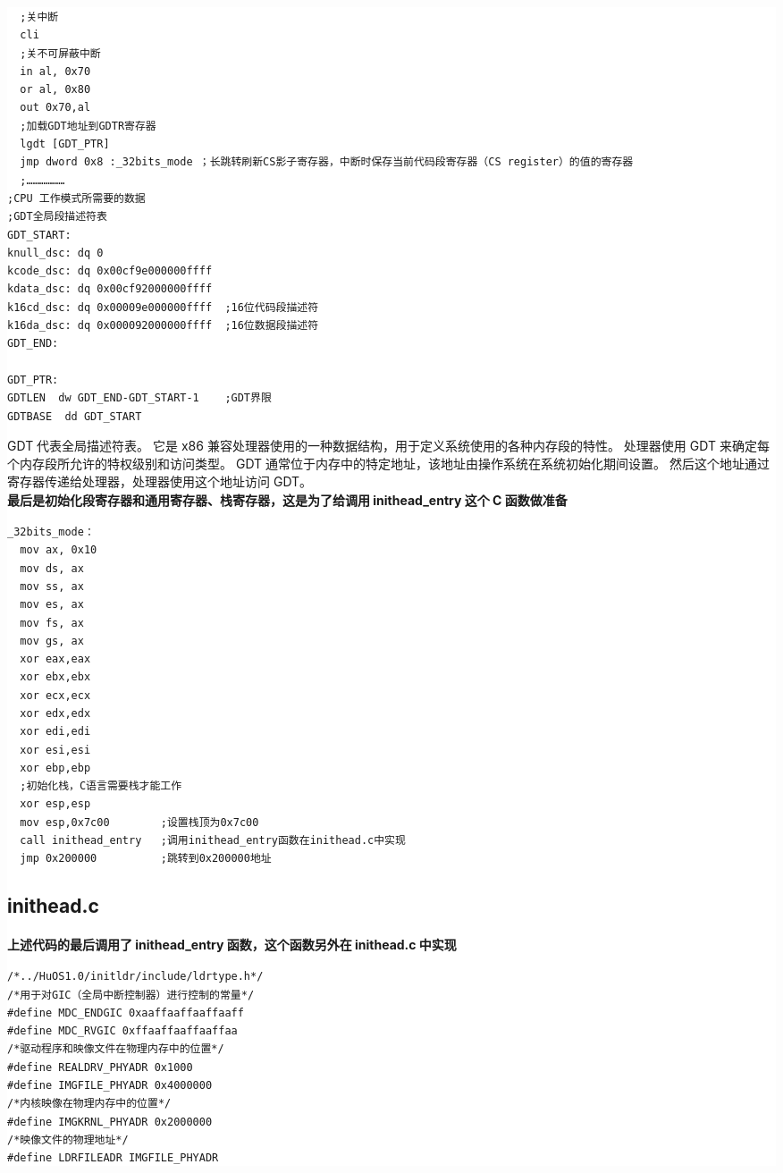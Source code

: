 ```
  ;关中断
  cli           
  ;关不可屏蔽中断
  in al, 0x70 
  or al, 0x80  
  out 0x70,al
  ;加载GDT地址到GDTR寄存器
  lgdt [GDT_PTR] 
  jmp dword 0x8 :_32bits_mode ；长跳转刷新CS影子寄存器，中断时保存当前代码段寄存器（CS register）的值的寄存器
  ;………………
;CPU 工作模式所需要的数据
;GDT全局段描述符表
GDT_START:
knull_dsc: dq 0
kcode_dsc: dq 0x00cf9e000000ffff
kdata_dsc: dq 0x00cf92000000ffff
k16cd_dsc: dq 0x00009e000000ffff  ;16位代码段描述符
k16da_dsc: dq 0x000092000000ffff  ;16位数据段描述符
GDT_END:

GDT_PTR:
GDTLEN  dw GDT_END-GDT_START-1    ;GDT界限
GDTBASE  dd GDT_START
```
GDT 代表全局描述符表。 它是 x86 兼容处理器使用的一种数据结构，用于定义系统使用的各种内存段的特性。 处理器使用 GDT 来确定每个内存段所允许的特权级别和访问类型。 GDT 通常位于内存中的特定地址，该地址由操作系统在系统初始化期间设置。 然后这个地址通过寄存器传递给处理器，处理器使用这个地址访问 GDT。  
**最后是初始化段寄存器和通用寄存器、栈寄存器，这是为了给调用 inithead_entry 这个 C 函数做准备**
```
_32bits_mode：
  mov ax, 0x10
  mov ds, ax
  mov ss, ax
  mov es, ax
  mov fs, ax
  mov gs, ax
  xor eax,eax
  xor ebx,ebx
  xor ecx,ecx
  xor edx,edx
  xor edi,edi
  xor esi,esi
  xor ebp,ebp
  ;初始化栈，C语言需要栈才能工作
  xor esp,esp
  mov esp,0x7c00        ;设置栈顶为0x7c00
  call inithead_entry   ;调用inithead_entry函数在inithead.c中实现
  jmp 0x200000          ;跳转到0x200000地址
```
## inithead.c
**上述代码的最后调用了 inithead_entry 函数，这个函数另外在 inithead.c 中实现**
```
/*../HuOS1.0/initldr/include/ldrtype.h*/
/*用于对GIC（全局中断控制器）进行控制的常量*/
#define MDC_ENDGIC 0xaaffaaffaaffaaff
#define MDC_RVGIC 0xffaaffaaffaaffaa
/*驱动程序和映像文件在物理内存中的位置*/
#define REALDRV_PHYADR 0x1000
#define IMGFILE_PHYADR 0x4000000
/*内核映像在物理内存中的位置*/
#define IMGKRNL_PHYADR 0x2000000
/*映像文件的物理地址*/
#define LDRFILEADR IMGFILE_PHYADR
```